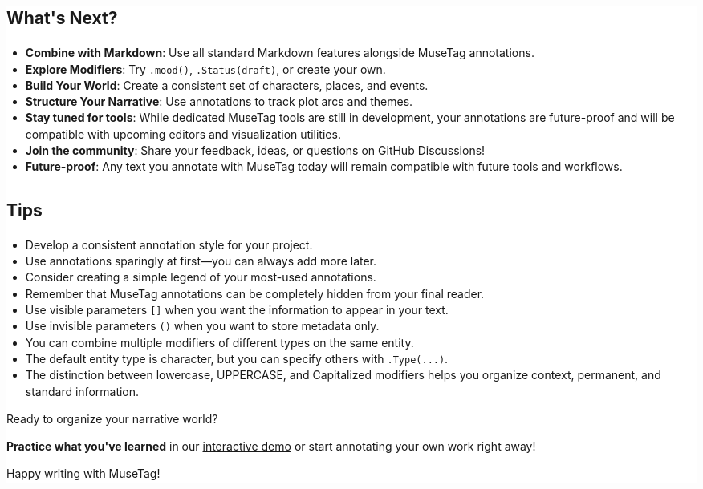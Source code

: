 ## What's Next?

- **Combine with Markdown**: Use all standard Markdown features alongside MuseTag annotations.
- **Explore Modifiers**: Try `.mood()`, `.Status(draft)`, or create your own.
- **Build Your World**: Create a consistent set of characters, places, and events.
- **Structure Your Narrative**: Use annotations to track plot arcs and themes.
- **Stay tuned for tools**: While dedicated MuseTag tools are still in development, your annotations are future-proof and will be compatible with upcoming editors and visualization utilities.
- **Join the community**: Share your feedback, ideas, or questions on [GitHub Discussions](https://github.com/MuseTag/musetag.github.io/discussions)!
- **Future-proof**: Any text you annotate with MuseTag today will remain compatible with future tools and workflows.

## Tips

- Develop a consistent annotation style for your project.
- Use annotations sparingly at first—you can always add more later.
- Consider creating a simple legend of your most-used annotations.
- Remember that MuseTag annotations can be completely hidden from your final reader.
- Use visible parameters `[]` when you want the information to appear in your text.
- Use invisible parameters `()` when you want to store metadata only.
- You can combine multiple modifiers of different types on the same entity.
- The default entity type is character, but you can specify others with `.Type(...)`.
- The distinction between lowercase, UPPERCASE, and Capitalized modifiers helps you organize context, permanent, and standard information.

Ready to organize your narrative world?

**Practice what you've learned** in our [interactive demo](30-demo.html) or start annotating your own work right away!

Happy writing with MuseTag!

